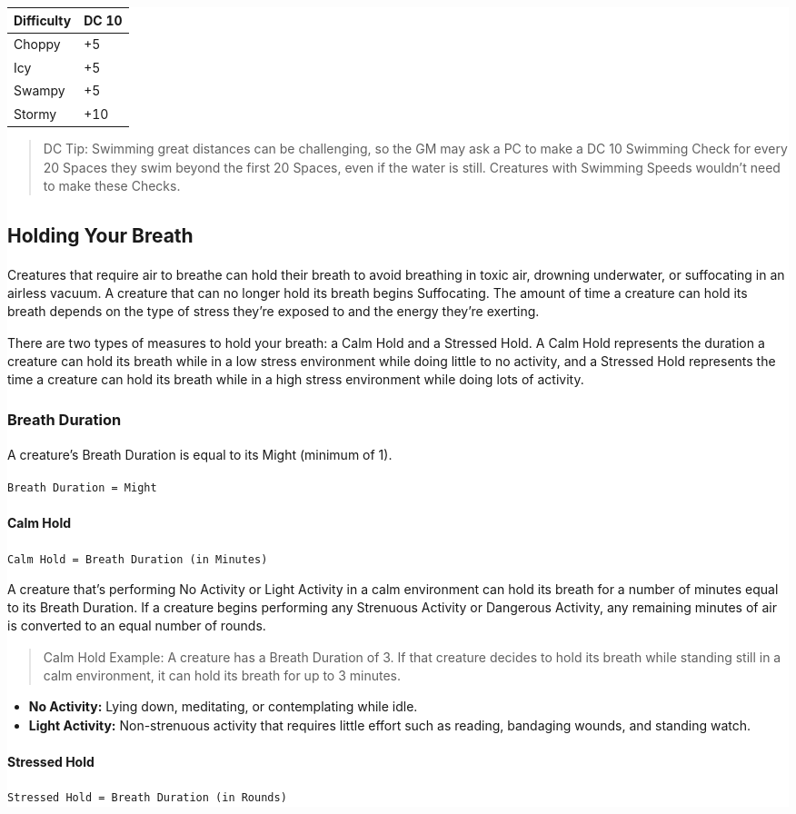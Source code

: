 | Difficulty   | DC 10 |
|:-------------|:------|
| Choppy       | +5    |
| Icy          | +5    |
| Swampy       | +5    |
| Stormy       | +10   |

> DC Tip: Swimming great distances can be challenging, so the GM may ask a PC to make a DC 10 Swimming Check for every 20 Spaces they swim beyond the first 20 Spaces, even if the water is still. Creatures with Swimming Speeds wouldn’t need to make these Checks.

## Holding Your Breath

Creatures that require air to breathe can hold their breath to avoid breathing in toxic air, drowning underwater, or suffocating in an airless vacuum. A creature that can no longer hold its breath begins Suffocating. The amount of time a creature can hold its breath depends on the type of stress they’re exposed to and the energy they’re exerting.

There are two types of measures to hold your breath: a Calm Hold and a Stressed Hold. A Calm Hold represents the duration a creature can hold its breath while in a low stress environment while doing little to no activity, and a Stressed Hold represents the time a creature can hold its breath while in a high stress environment while doing lots of activity.

### Breath Duration

A creature’s Breath Duration is equal to its Might (minimum of 1).

```
Breath Duration = Might
```

#### Calm Hold

```
Calm Hold = Breath Duration (in Minutes)
```

A creature that’s performing No Activity or Light Activity in a calm environment can hold its breath for a number of minutes equal to its Breath Duration. If a creature begins performing any Strenuous Activity or Dangerous Activity, any remaining minutes of air is converted to an equal number of rounds.

> Calm Hold Example: A creature has a Breath Duration of 3. If that creature decides to hold its breath while standing still in a calm environment, it can hold its breath for up to 3 minutes.

*   **No Activity:** Lying down, meditating, or contemplating while idle.
*   **Light Activity:** Non-strenuous activity that requires little effort such as reading, bandaging wounds, and standing watch.

#### Stressed Hold

```
Stressed Hold = Breath Duration (in Rounds)
```
